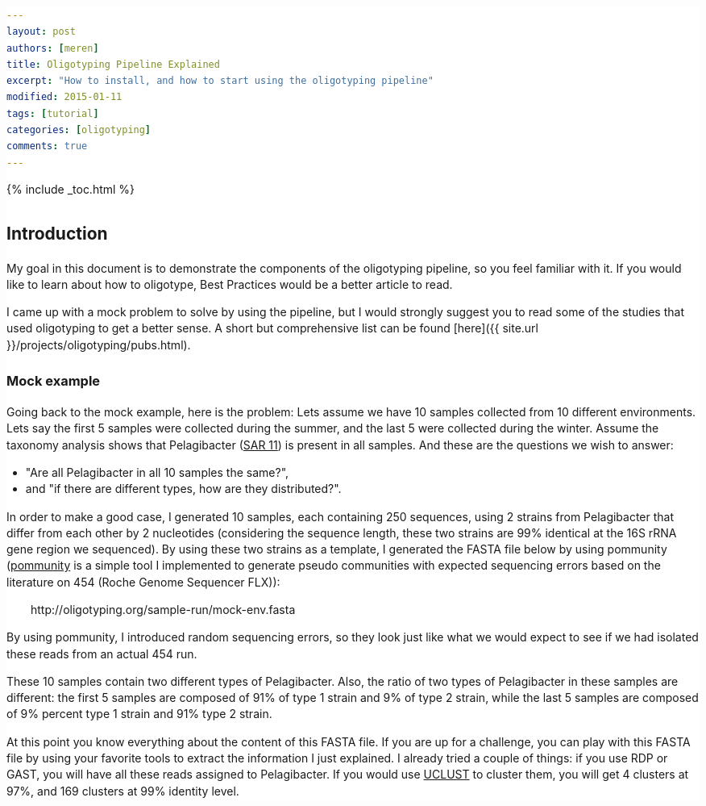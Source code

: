 ```yaml
---
layout: post
authors: [meren]
title: Oligotyping Pipeline Explained
excerpt: "How to install, and how to start using the oligotyping pipeline"
modified: 2015-01-11
tags: [tutorial]
categories: [oligotyping]
comments: true
---
```


{% include _toc.html %}

## Introduction

My goal in this document is to demonstrate the components of the oligotyping pipeline, so you feel familiar with it. If you would like to learn about how to oligotype, Best Practices would be a better article to read.

I came up with a mock problem to solve by using the pipeline, but I would strongly suggest you to read some of the studies that used oligotyping to get a better sense. A short but comprehensive list can be found [here]({{ site.url }}/projects/oligotyping/pubs.html).

### Mock example

Going back to the mock example, here is the problem: Lets assume we have 10 samples collected from 10 different environments. Lets say the first 5 samples were collected during the summer, and the last 5 were collected during the winter. Assume the taxonomy analysis shows that Pelagibacter ([SAR 11](http://en.wikipedia.org/wiki/Sar11)) is present in all samples. And these are the questions we wish to answer:

* "Are all Pelagibacter in all 10 samples the same?",
* and "if there are different types, how are they distributed?".

In order to make a good case, I generated 10 samples, each containing 250 sequences, using 2 strains from Pelagibacter that differ from each other by 2 nucleotides (considering the sequence length, these two strains are 99% identical at the 16S rRNA gene region we sequenced). By using these two strains as a template, I generated the FASTA file below by using pommunity ([pommunity](https://github.com/meren/pommunity) is a simple tool I implemented to generate pseudo communities with expected sequencing errors based on the literature on 454 (Roche Genome Sequencer FLX)):

<p style="padding-left:30px">http://oligotyping.org/sample-run/mock-env.fasta</p>

By using pommunity, I introduced random sequencing errors, so they look just like what we would expect to see if we had isolated these reads from an actual 454 run.

These 10 samples contain two different types of Pelagibacter. Also, the ratio of two types of Pelagibacter in these samples are different: the first 5 samples are composed of 91% of type 1 strain and 9% of type 2 strain, while the last 5 samples are composed of 9% percent type 1 strain and 91% type 2 strain.

At this point you know everything about the content of this FASTA file. If you are up for a challenge, you can play with this FASTA file by using your favorite tools to extract the information I just explained. I already tried a couple of things: if you use RDP or GAST, you will have all these reads assigned to Pelagibacter. If you would use [UCLUST](http://www.drive5.com/usearch/) to cluster them, you will get 4 clusters at 97%, and 169 clusters at 99% identity level.
